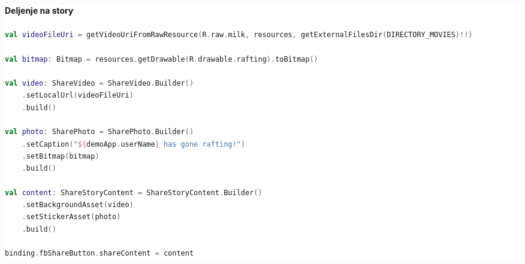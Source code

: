 #### Deljenje na story

```kt
val videoFileUri = getVideoUriFromRawResource(R.raw.milk, resources, getExternalFilesDir(DIRECTORY_MOVIES)!!)

val bitmap: Bitmap = resources.getDrawable(R.drawable.rafting).toBitmap()

val video: ShareVideo = ShareVideo.Builder()
    .setLocalUrl(videoFileUri)
    .build()

val photo: SharePhoto = SharePhoto.Builder()
    .setCaption("${demoApp.userName} has gone rafting!")
    .setBitmap(bitmap)
    .build()

val content: ShareStoryContent = ShareStoryContent.Builder()
    .setBackgroundAsset(video)
    .setStickerAsset(photo)
    .build()

binding.fbShareButton.shareContent = content
```
